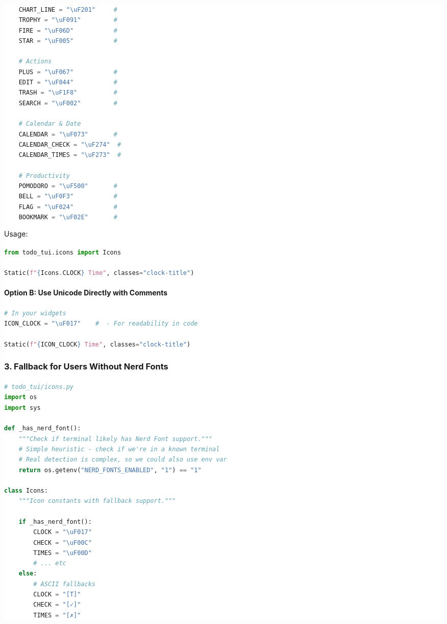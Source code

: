 ```python
    CHART_LINE = "\uF201"     #
    TROPHY = "\uF091"         #
    FIRE = "\uF06D"           #
    STAR = "\uF005"           #

    # Actions
    PLUS = "\uF067"           #
    EDIT = "\uF044"           #
    TRASH = "\uF1F8"          #
    SEARCH = "\uF002"         #

    # Calendar & Date
    CALENDAR = "\uF073"       #
    CALENDAR_CHECK = "\uF274"  #
    CALENDAR_TIMES = "\uF273"  #

    # Productivity
    POMODORO = "\uF500"       #
    BELL = "\uF0F3"           #
    FLAG = "\uF024"           #
    BOOKMARK = "\uF02E"       #
```

Usage:

```python
from todo_tui.icons import Icons

Static(f"{Icons.CLOCK} Time", classes="clock-title")
```

#### Option B: Use Unicode Directly with Comments

```python
# In your widgets
ICON_CLOCK = "\uF017"    #  - For readability in code

Static(f"{ICON_CLOCK} Time", classes="clock-title")
```

### 3. Fallback for Users Without Nerd Fonts

```python
# todo_tui/icons.py
import os
import sys

def _has_nerd_font():
    """Check if terminal likely has Nerd Font support."""
    # Simple heuristic - check if we're in a known terminal
    # Real detection is complex, so we could also use env var
    return os.getenv("NERD_FONTS_ENABLED", "1") == "1"

class Icons:
    """Icon constants with fallback support."""

    if _has_nerd_font():
        CLOCK = "\uF017"
        CHECK = "\uF00C"
        TIMES = "\uF00D"
        # ... etc
    else:
        # ASCII fallbacks
        CLOCK = "[T]"
        CHECK = "[✓]"
        TIMES = "[✗]"
```